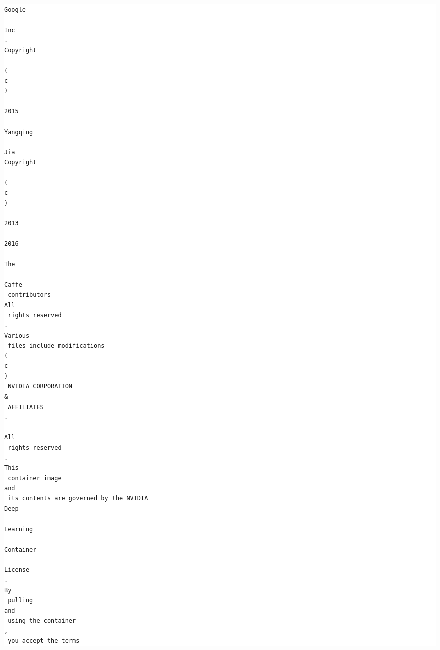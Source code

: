 ```plain
Google

Inc
.
Copyright

(
c
)

2015

Yangqing

Jia
Copyright

(
c
)

2013
-
2016

The

Caffe
 contributors
All
 rights reserved
.
Various
 files include modifications
(
c
)
 NVIDIA CORPORATION
&
 AFFILIATES
.

All
 rights reserved
.
This
 container image
and
 its contents are governed by the NVIDIA
Deep

Learning

Container

License
.
By
 pulling
and
 using the container
,
 you accept the terms
```